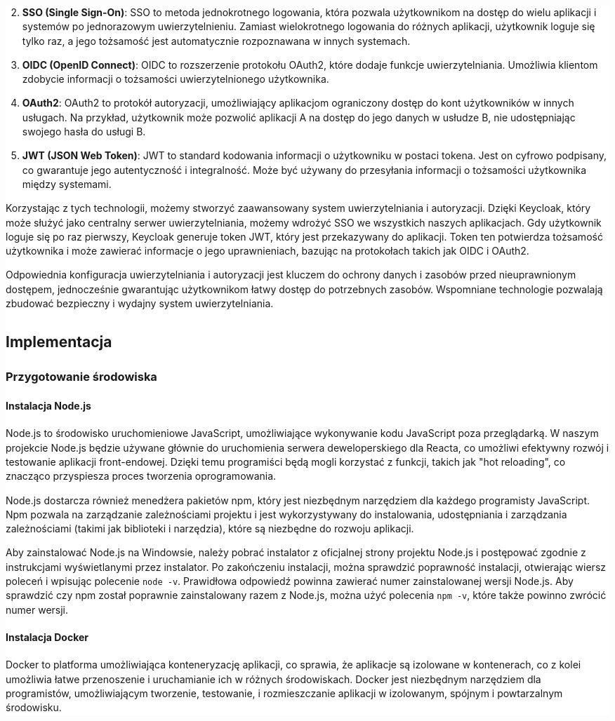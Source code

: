 2. **SSO (Single Sign-On)**: SSO to metoda jednokrotnego logowania, która pozwala użytkownikom na dostęp do wielu aplikacji i systemów po jednorazowym uwierzytelnieniu. Zamiast wielokrotnego logowania do różnych aplikacji, użytkownik loguje się tylko raz, a jego tożsamość jest automatycznie rozpoznawana w innych systemach.

3. **OIDC (OpenID Connect)**: OIDC to rozszerzenie protokołu OAuth2, które dodaje funkcje uwierzytelniania. Umożliwia klientom zdobycie informacji o tożsamości uwierzytelnionego użytkownika.

4. **OAuth2**: OAuth2 to protokół autoryzacji, umożliwiający aplikacjom ograniczony dostęp do kont użytkowników w innych usługach. Na przykład, użytkownik może pozwolić aplikacji A na dostęp do jego danych w usłudze B, nie udostępniając swojego hasła do usługi B.

5. **JWT (JSON Web Token)**: JWT to standard kodowania informacji o użytkowniku w postaci tokena. Jest on cyfrowo podpisany, co gwarantuje jego autentyczność i integralność. Może być używany do przesyłania informacji o tożsamości użytkownika między systemami.

Korzystając z tych technologii, możemy stworzyć zaawansowany system uwierzytelniania i autoryzacji. Dzięki Keycloak, który może służyć jako centralny serwer uwierzytelniania, możemy wdrożyć SSO we wszystkich naszych aplikacjach. Gdy użytkownik loguje się po raz pierwszy, Keycloak generuje token JWT, który jest przekazywany do aplikacji. Token ten potwierdza tożsamość użytkownika i może zawierać informacje o jego uprawnieniach, bazując na protokołach takich jak OIDC i OAuth2.

Odpowiednia konfiguracja uwierzytelniania i autoryzacji jest kluczem do ochrony danych i zasobów przed nieuprawnionym dostępem, jednocześnie gwarantując użytkownikom łatwy dostęp do potrzebnych zasobów. Wspomniane technologie pozwalają zbudować bezpieczny i wydajny system uwierzytelniania.

## Implementacja

### Przygotowanie środowiska
#### Instalacja Node.js

Node.js to środowisko uruchomieniowe JavaScript, umożliwiające wykonywanie kodu JavaScript poza przeglądarką. W naszym projekcie Node.js będzie używane głównie do uruchomienia serwera deweloperskiego dla Reacta, co umożliwi efektywny rozwój i testowanie aplikacji front-endowej. Dzięki temu programiści będą mogli korzystać z funkcji, takich jak "hot reloading", co znacząco przyspiesza proces tworzenia oprogramowania. 

Node.js dostarcza również menedżera pakietów npm, który jest niezbędnym narzędziem dla każdego programisty JavaScript. Npm pozwala na zarządzanie zależnościami projektu i jest wykorzystywany do instalowania, udostępniania i zarządzania zależnościami (takimi jak biblioteki i narzędzia), które są niezbędne do rozwoju aplikacji.

Aby zainstalować Node.js na Windowsie, należy pobrać instalator z oficjalnej strony projektu Node.js i postępować zgodnie z instrukcjami wyświetlanymi przez instalator. Po zakończeniu instalacji, można sprawdzić poprawność instalacji, otwierając wiersz poleceń i wpisując polecenie `node -v`. Prawidłowa odpowiedź powinna zawierać numer zainstalowanej wersji Node.js. Aby sprawdzić czy npm został poprawnie zainstalowany razem z Node.js, można użyć polecenia `npm -v`, które także powinno zwrócić numer wersji.

#### Instalacja Docker

Docker to platforma umożliwiająca konteneryzację aplikacji, co sprawia, że aplikacje są izolowane w kontenerach, co z kolei umożliwia łatwe przenoszenie i uruchamianie ich w różnych środowiskach. Docker jest niezbędnym narzędziem dla programistów, umożliwiającym tworzenie, testowanie, i rozmieszczanie aplikacji w izolowanym, spójnym i powtarzalnym środowisku.
